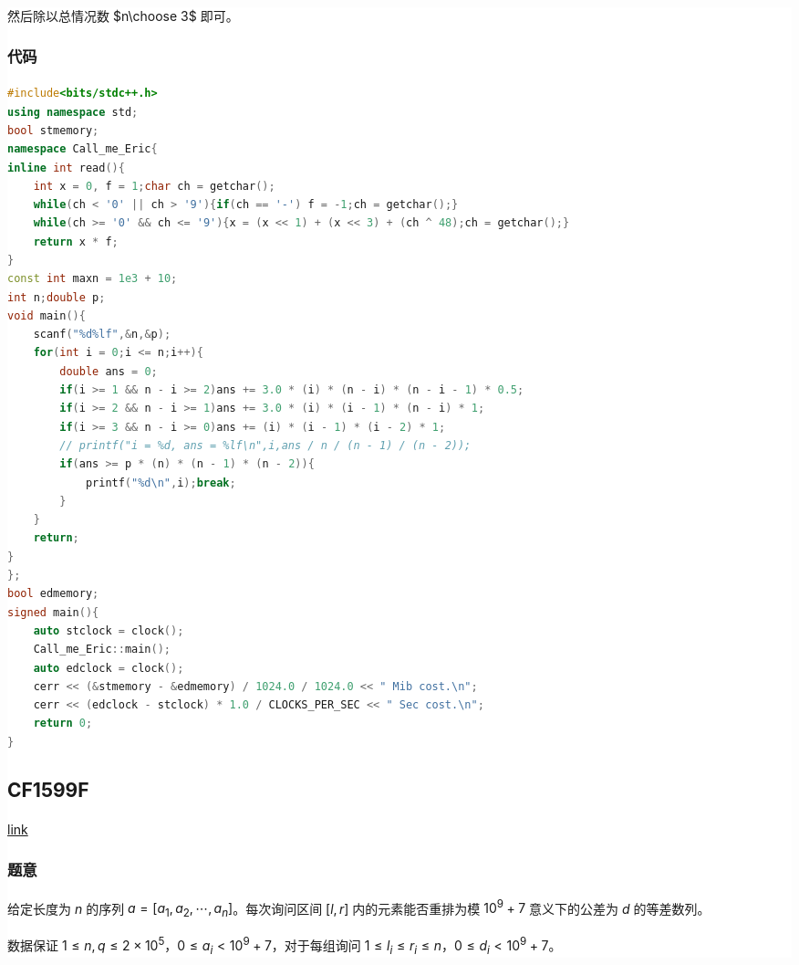 然后除以总情况数 $n\choose 3$ 即可。

### 代码

~~~cpp
#include<bits/stdc++.h>
using namespace std;
bool stmemory;
namespace Call_me_Eric{
inline int read(){
    int x = 0, f = 1;char ch = getchar();
    while(ch < '0' || ch > '9'){if(ch == '-') f = -1;ch = getchar();}
    while(ch >= '0' && ch <= '9'){x = (x << 1) + (x << 3) + (ch ^ 48);ch = getchar();}
    return x * f;
}
const int maxn = 1e3 + 10;
int n;double p;
void main(){
    scanf("%d%lf",&n,&p);
    for(int i = 0;i <= n;i++){
        double ans = 0;
        if(i >= 1 && n - i >= 2)ans += 3.0 * (i) * (n - i) * (n - i - 1) * 0.5;
        if(i >= 2 && n - i >= 1)ans += 3.0 * (i) * (i - 1) * (n - i) * 1;
        if(i >= 3 && n - i >= 0)ans += (i) * (i - 1) * (i - 2) * 1;
        // printf("i = %d, ans = %lf\n",i,ans / n / (n - 1) / (n - 2));
        if(ans >= p * (n) * (n - 1) * (n - 2)){
            printf("%d\n",i);break;
        }
    }
    return;
}
};
bool edmemory;
signed main(){
    auto stclock = clock();
    Call_me_Eric::main();
    auto edclock = clock();
    cerr << (&stmemory - &edmemory) / 1024.0 / 1024.0 << " Mib cost.\n";
    cerr << (edclock - stclock) * 1.0 / CLOCKS_PER_SEC << " Sec cost.\n";
    return 0;
}
~~~

## CF1599F

[link](https://codeforces.com/problemset/problem/1599/F)

### 题意

给定长度为 $n$ 的序列 $a=[a_1,a_2,\cdots,a_n]$。每次询问区间 $[l, r]$ 内的元素能否重排为模 $10^9+7$ 意义下的公差为 $d$ 的等差数列。

数据保证 $1\le n,q\le 2\times 10^5$，$0\le a_i<10^9+7$，对于每组询问 $1\le l_i\le r_i\le n$，$0\le d_i<10^9+7$。
